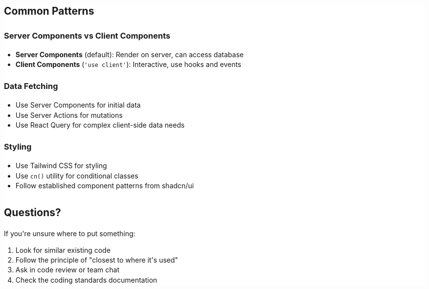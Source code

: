 ## Common Patterns

### Server Components vs Client Components
- **Server Components** (default): Render on server, can access database
- **Client Components** (`'use client'`): Interactive, use hooks and events

### Data Fetching
- Use Server Components for initial data
- Use Server Actions for mutations
- Use React Query for complex client-side data needs

### Styling
- Use Tailwind CSS for styling
- Use `cn()` utility for conditional classes
- Follow established component patterns from shadcn/ui

## Questions?

If you're unsure where to put something:
1. Look for similar existing code
2. Follow the principle of "closest to where it's used"
3. Ask in code review or team chat
4. Check the coding standards documentation 